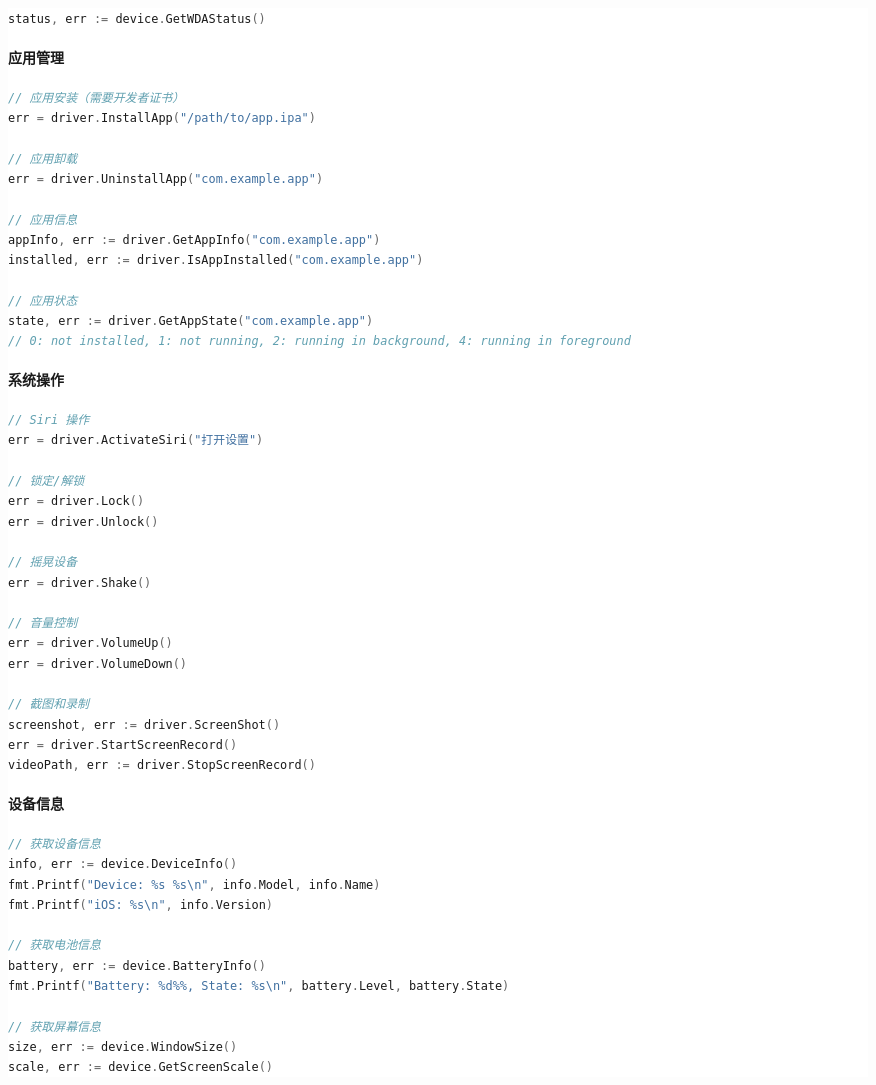 ```go
status, err := device.GetWDAStatus()
```

#### 应用管理

```go
// 应用安装（需要开发者证书）
err = driver.InstallApp("/path/to/app.ipa")

// 应用卸载
err = driver.UninstallApp("com.example.app")

// 应用信息
appInfo, err := driver.GetAppInfo("com.example.app")
installed, err := driver.IsAppInstalled("com.example.app")

// 应用状态
state, err := driver.GetAppState("com.example.app")
// 0: not installed, 1: not running, 2: running in background, 4: running in foreground
```

#### 系统操作

```go
// Siri 操作
err = driver.ActivateSiri("打开设置")

// 锁定/解锁
err = driver.Lock()
err = driver.Unlock()

// 摇晃设备
err = driver.Shake()

// 音量控制
err = driver.VolumeUp()
err = driver.VolumeDown()

// 截图和录制
screenshot, err := driver.ScreenShot()
err = driver.StartScreenRecord()
videoPath, err := driver.StopScreenRecord()
```

#### 设备信息

```go
// 获取设备信息
info, err := device.DeviceInfo()
fmt.Printf("Device: %s %s\n", info.Model, info.Name)
fmt.Printf("iOS: %s\n", info.Version)

// 获取电池信息
battery, err := device.BatteryInfo()
fmt.Printf("Battery: %d%%, State: %s\n", battery.Level, battery.State)

// 获取屏幕信息
size, err := device.WindowSize()
scale, err := device.GetScreenScale()
```
